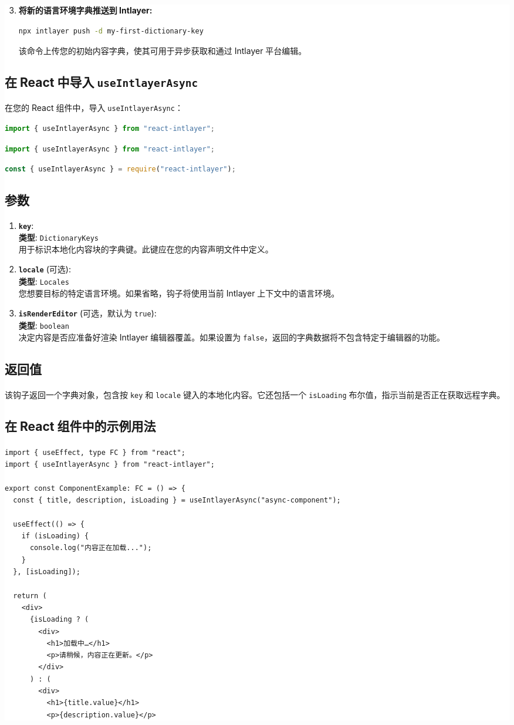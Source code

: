 3. **将新的语言环境字典推送到 Intlayer:**

   ```bash
   npx intlayer push -d my-first-dictionary-key
   ```

   该命令上传您的初始内容字典，使其可用于异步获取和通过 Intlayer 平台编辑。

## 在 React 中导入 `useIntlayerAsync`

在您的 React 组件中，导入 `useIntlayerAsync`：

```ts codeFormat="typescript"
import { useIntlayerAsync } from "react-intlayer";
```

```js codeFormat="esm"
import { useIntlayerAsync } from "react-intlayer";
```

```js codeFormat="commonjs"
const { useIntlayerAsync } = require("react-intlayer");
```

## 参数

1. **`key`**:  
   **类型**: `DictionaryKeys`  
   用于标识本地化内容块的字典键。此键应在您的内容声明文件中定义。

2. **`locale`** (可选):  
   **类型**: `Locales`  
   您想要目标的特定语言环境。如果省略，钩子将使用当前 Intlayer 上下文中的语言环境。

3. **`isRenderEditor`** (可选，默认为 `true`):  
   **类型**: `boolean`  
   决定内容是否应准备好渲染 Intlayer 编辑器覆盖。如果设置为 `false`，返回的字典数据将不包含特定于编辑器的功能。

## 返回值

该钩子返回一个字典对象，包含按 `key` 和 `locale` 键入的本地化内容。它还包括一个 `isLoading` 布尔值，指示当前是否正在获取远程字典。

## 在 React 组件中的示例用法

```tsx fileName="src/components/ComponentExample.tsx" codeFormat="typescript"
import { useEffect, type FC } from "react";
import { useIntlayerAsync } from "react-intlayer";

export const ComponentExample: FC = () => {
  const { title, description, isLoading } = useIntlayerAsync("async-component");

  useEffect(() => {
    if (isLoading) {
      console.log("内容正在加载...");
    }
  }, [isLoading]);

  return (
    <div>
      {isLoading ? (
        <div>
          <h1>加载中…</h1>
          <p>请稍候，内容正在更新。</p>
        </div>
      ) : (
        <div>
          <h1>{title.value}</h1>
          <p>{description.value}</p>
```